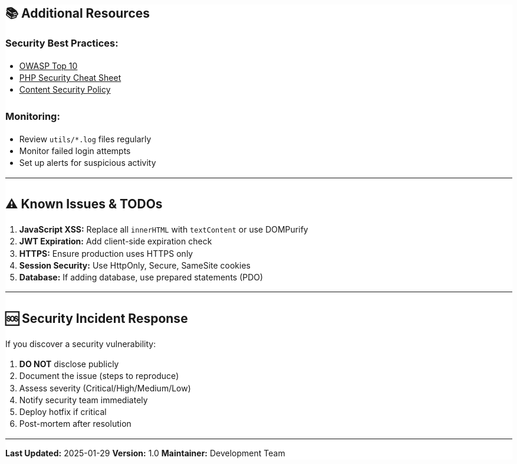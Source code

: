 
## 📚 Additional Resources

### Security Best Practices:
- [OWASP Top 10](https://owasp.org/www-project-top-ten/)
- [PHP Security Cheat Sheet](https://cheatsheetseries.owasp.org/cheatsheets/PHP_Configuration_Cheat_Sheet.html)
- [Content Security Policy](https://developer.mozilla.org/en-US/docs/Web/HTTP/CSP)

### Monitoring:
- Review `utils/*.log` files regularly
- Monitor failed login attempts
- Set up alerts for suspicious activity

---

## ⚠️ Known Issues & TODOs

1. **JavaScript XSS:** Replace all `innerHTML` with `textContent` or use DOMPurify
2. **JWT Expiration:** Add client-side expiration check
3. **HTTPS:** Ensure production uses HTTPS only
4. **Session Security:** Use HttpOnly, Secure, SameSite cookies
5. **Database:** If adding database, use prepared statements (PDO)

---

## 🆘 Security Incident Response

If you discover a security vulnerability:

1. **DO NOT** disclose publicly
2. Document the issue (steps to reproduce)
3. Assess severity (Critical/High/Medium/Low)
4. Notify security team immediately
5. Deploy hotfix if critical
6. Post-mortem after resolution

---

**Last Updated:** 2025-01-29
**Version:** 1.0
**Maintainer:** Development Team